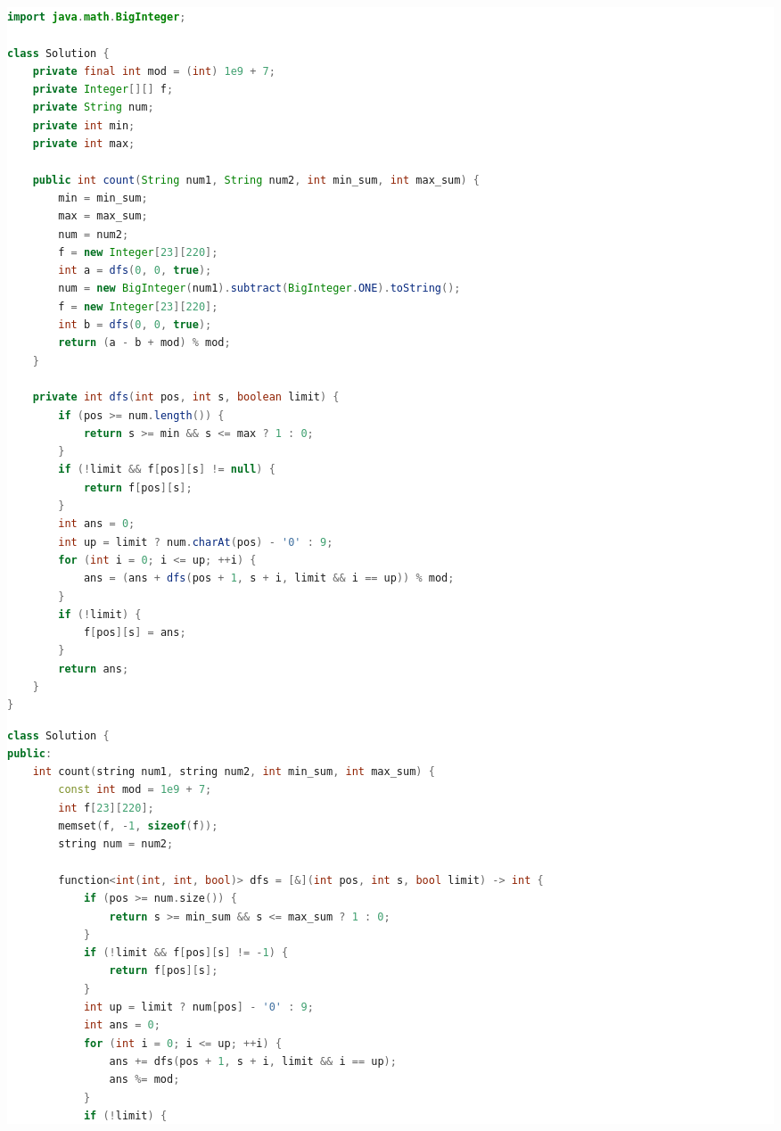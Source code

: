 ```java
import java.math.BigInteger;

class Solution {
    private final int mod = (int) 1e9 + 7;
    private Integer[][] f;
    private String num;
    private int min;
    private int max;

    public int count(String num1, String num2, int min_sum, int max_sum) {
        min = min_sum;
        max = max_sum;
        num = num2;
        f = new Integer[23][220];
        int a = dfs(0, 0, true);
        num = new BigInteger(num1).subtract(BigInteger.ONE).toString();
        f = new Integer[23][220];
        int b = dfs(0, 0, true);
        return (a - b + mod) % mod;
    }

    private int dfs(int pos, int s, boolean limit) {
        if (pos >= num.length()) {
            return s >= min && s <= max ? 1 : 0;
        }
        if (!limit && f[pos][s] != null) {
            return f[pos][s];
        }
        int ans = 0;
        int up = limit ? num.charAt(pos) - '0' : 9;
        for (int i = 0; i <= up; ++i) {
            ans = (ans + dfs(pos + 1, s + i, limit && i == up)) % mod;
        }
        if (!limit) {
            f[pos][s] = ans;
        }
        return ans;
    }
}
```

```cpp
class Solution {
public:
    int count(string num1, string num2, int min_sum, int max_sum) {
        const int mod = 1e9 + 7;
        int f[23][220];
        memset(f, -1, sizeof(f));
        string num = num2;

        function<int(int, int, bool)> dfs = [&](int pos, int s, bool limit) -> int {
            if (pos >= num.size()) {
                return s >= min_sum && s <= max_sum ? 1 : 0;
            }
            if (!limit && f[pos][s] != -1) {
                return f[pos][s];
            }
            int up = limit ? num[pos] - '0' : 9;
            int ans = 0;
            for (int i = 0; i <= up; ++i) {
                ans += dfs(pos + 1, s + i, limit && i == up);
                ans %= mod;
            }
            if (!limit) {
```